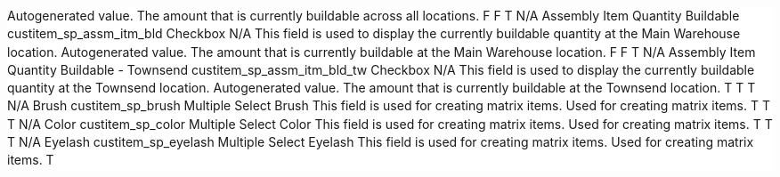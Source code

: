   <td>Autogenerated value. The amount that is currently buildable across all locations.</td>
  <td>F</td>
  <td>F</td>
  <td>T</td>
  <td>N/A</td>
</tr>
<tr>
  <td>Assembly Item Quantity Buildable</td>
  <td>custitem_sp_assm_itm_bld</td>
  <td>Checkbox</td>
  <td>N/A</td>
  <td>This field is used to display the currently buildable quantity at the Main Warehouse location.</td>
  <td>Autogenerated value. The amount that is currently buildable at the Main Warehouse location.</td>
  <td>F</td>
  <td>F</td>
  <td>T</td>
  <td>N/A</td>
</tr>
<tr>
  <td>Assembly Item Quantity Buildable - Townsend</td>
  <td>custitem_sp_assm_itm_bld_tw</td>
  <td>Checkbox</td>
  <td>N/A</td>
  <td>This field is used to display the currently buildable quantity at the Townsend location.</td>
  <td>Autogenerated value. The amount that is currently buildable at the Townsend location.</td>
  <td>T</td>
  <td>T</td>
  <td>T</td>
  <td>N/A</td>
</tr>
<tr>
  <td>Brush</td>
  <td>custitem_sp_brush</td>
  <td>Multiple Select</td>
  <td>Brush</td>
  <td>This field is used for creating matrix items.</td>
  <td>Used for creating matrix items.</td>
  <td>T</td>
  <td>T</td>
  <td>T</td>
  <td>N/A</td>
</tr>
<tr>
  <td>Color</td>
  <td>custitem_sp_color</td>
  <td>Multiple Select</td>
  <td>Color</td>
  <td>This field is used for creating matrix items.</td>
  <td>Used for creating matrix items.</td>
  <td>T</td>
  <td>T</td>
  <td>T</td>
  <td>N/A</td>
</tr>
<tr>
  <td>Eyelash</td>
  <td>custitem_sp_eyelash</td>
  <td>Multiple Select</td>
  <td>Eyelash</td>
  <td>This field is used for creating matrix items.</td>
  <td>Used for creating matrix items.</td>
  <td>T</td>